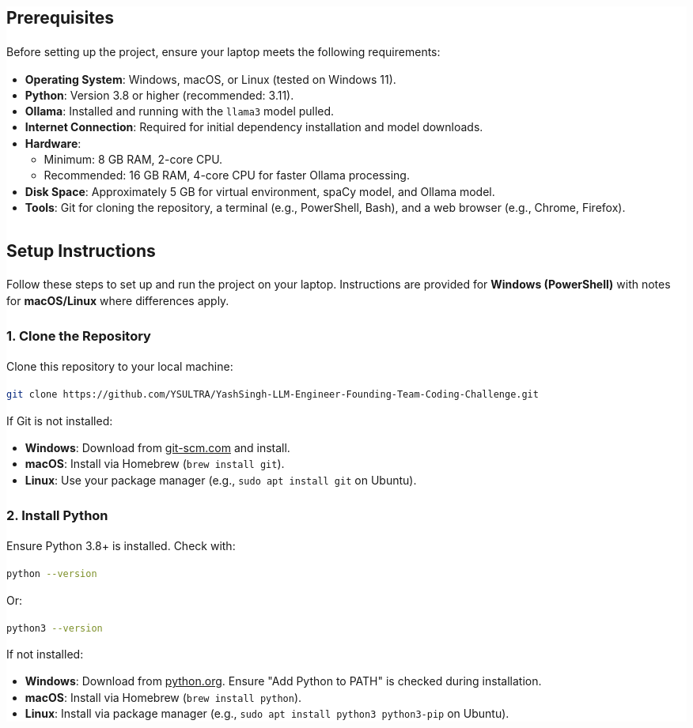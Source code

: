 ```markdown
```

## Prerequisites

Before setting up the project, ensure your laptop meets the following requirements:

- **Operating System**: Windows, macOS, or Linux (tested on Windows 11).
- **Python**: Version 3.8 or higher (recommended: 3.11).
- **Ollama**: Installed and running with the `llama3` model pulled.
- **Internet Connection**: Required for initial dependency installation and model downloads.
- **Hardware**:
  - Minimum: 8 GB RAM, 2-core CPU.
  - Recommended: 16 GB RAM, 4-core CPU for faster Ollama processing.
- **Disk Space**: Approximately 5 GB for virtual environment, spaCy model, and Ollama model.
- **Tools**: Git for cloning the repository, a terminal (e.g., PowerShell, Bash), and a web browser (e.g., Chrome, Firefox).

## Setup Instructions

Follow these steps to set up and run the project on your laptop. Instructions are provided for **Windows (PowerShell)** with notes for **macOS/Linux** where differences apply.

### 1. Clone the Repository

Clone this repository to your local machine:

```bash
git clone https://github.com/YSULTRA/YashSingh-LLM-Engineer-Founding-Team-Coding-Challenge.git
```


If Git is not installed:
- **Windows**: Download from [git-scm.com](https://git-scm.com/) and install.
- **macOS**: Install via Homebrew (`brew install git`).
- **Linux**: Use your package manager (e.g., `sudo apt install git` on Ubuntu).

### 2. Install Python

Ensure Python 3.8+ is installed. Check with:

```bash
python --version
```

Or:

```bash
python3 --version
```

If not installed:
- **Windows**: Download from [python.org](https://www.python.org/downloads/). Ensure "Add Python to PATH" is checked during installation.
- **macOS**: Install via Homebrew (`brew install python`).
- **Linux**: Install via package manager (e.g., `sudo apt install python3 python3-pip` on Ubuntu).
